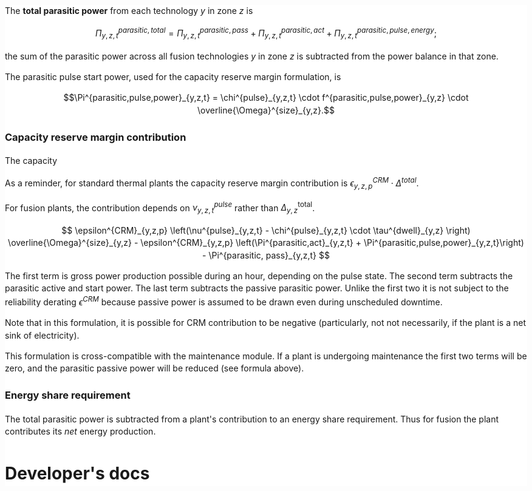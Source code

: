 The **total parasitic power** from each technology $y$ in zone $z$ is

```math
\Pi^{parasitic,total}_{y,z,t} = \Pi^{parasitic,pass}_{y,z,t} + \Pi^{parasitic,act}_{y,z,t} + \Pi^{parasitic,pulse,energy}_{y,z,t};
```

the sum of the parasitic power across all fusion technologies $y$ in zone $z$ is subtracted from the power balance in that zone.

The parasitic pulse start power, used for the capacity reserve margin formulation, is

```math
\Pi^{parasitic,pulse,power}_{y,z,t} = \chi^{pulse}_{y,z,t} \cdot f^{parasitic,pulse,power}_{y,z} \cdot \overline{\Omega}^{size}_{y,z}.
```

### Capacity reserve margin contribution

The capacity 

As a reminder, for standard thermal plants the capacity reserve margin contribution is $\epsilon^{CRM}_{y,z,p} \cdot \Delta^{total}$.

For fusion plants, the contribution depends on $\nu^{pulse}_{y,z,t}$ rather than $\Delta^{\mathrm{total}}_{y,z}$.

```math

\epsilon^{CRM}_{y,z,p} \left(\nu^{pulse}_{y,z,t}
- \chi^{pulse}_{y,z,t} \cdot \tau^{dwell}_{y,z}
\right) \overline{\Omega}^{size}_{y,z}

- \epsilon^{CRM}_{y,z,p} \left(\Pi^{parasitic,act}_{y,z,t} + \Pi^{parasitic,pulse,power}_{y,z,t}\right) - \Pi^{parasitic, pass}_{y,z,t}

```

The first term is gross power production possible during an hour, depending on the pulse state.
The second term subtracts the parasitic active and start power. 
The last term subtracts the passive parasitic power.
Unlike the first two it is not subject to the reliability derating $\epsilon^{CRM}$ because passive power is assumed to be drawn even during unscheduled downtime.

Note that in this formulation, it is possible for CRM contribution to be negative (particularly, not not necessarily, if the plant is a net sink of electricity).

This formulation is cross-compatible with the maintenance module. If a plant is undergoing maintenance the first two terms will be zero, and the parasitic passive power will be reduced (see formula above).

### Energy share requirement

The total parasitic power is subtracted from a plant's contribution to an energy share requirement.
Thus for fusion the plant contributes its _net_ energy production.

# Developer's docs
